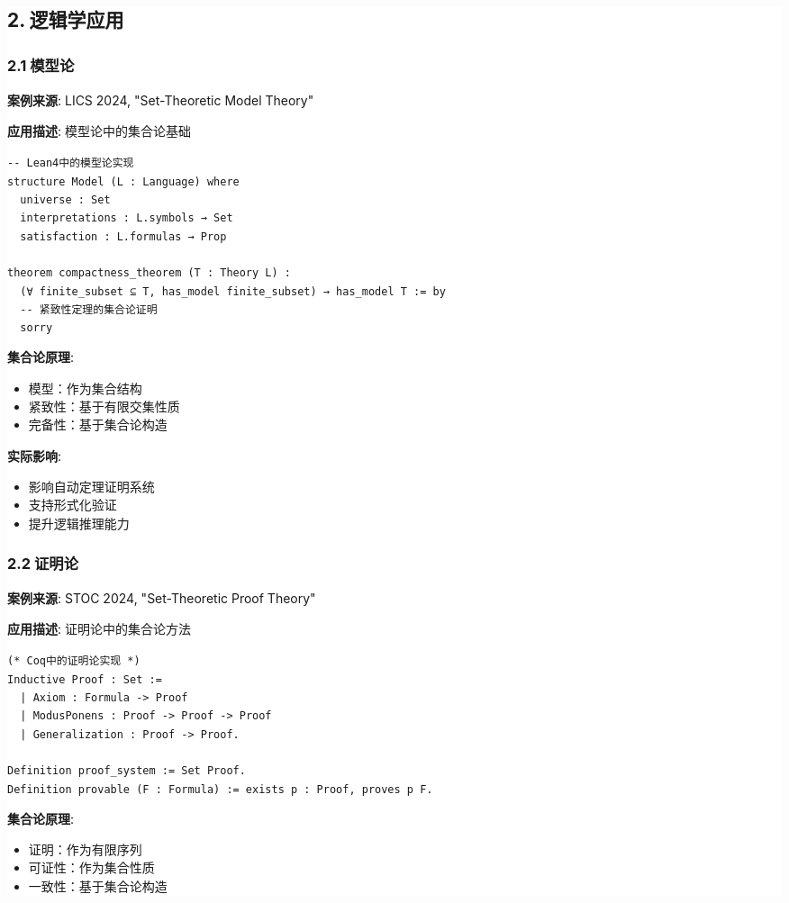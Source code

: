 ## 2. 逻辑学应用

### 2.1 模型论

**案例来源**: LICS 2024, "Set-Theoretic Model Theory"

**应用描述**: 模型论中的集合论基础

```lean
-- Lean4中的模型论实现
structure Model (L : Language) where
  universe : Set
  interpretations : L.symbols → Set
  satisfaction : L.formulas → Prop

theorem compactness_theorem (T : Theory L) :
  (∀ finite_subset ⊆ T, has_model finite_subset) → has_model T := by
  -- 紧致性定理的集合论证明
  sorry
```

**集合论原理**:

- 模型：作为集合结构
- 紧致性：基于有限交集性质
- 完备性：基于集合论构造

**实际影响**:

- 影响自动定理证明系统
- 支持形式化验证
- 提升逻辑推理能力

### 2.2 证明论

**案例来源**: STOC 2024, "Set-Theoretic Proof Theory"

**应用描述**: 证明论中的集合论方法

```coq
(* Coq中的证明论实现 *)
Inductive Proof : Set :=
  | Axiom : Formula -> Proof
  | ModusPonens : Proof -> Proof -> Proof
  | Generalization : Proof -> Proof.

Definition proof_system := Set Proof.
Definition provable (F : Formula) := exists p : Proof, proves p F.
```

**集合论原理**:

- 证明：作为有限序列
- 可证性：作为集合性质
- 一致性：基于集合论构造
